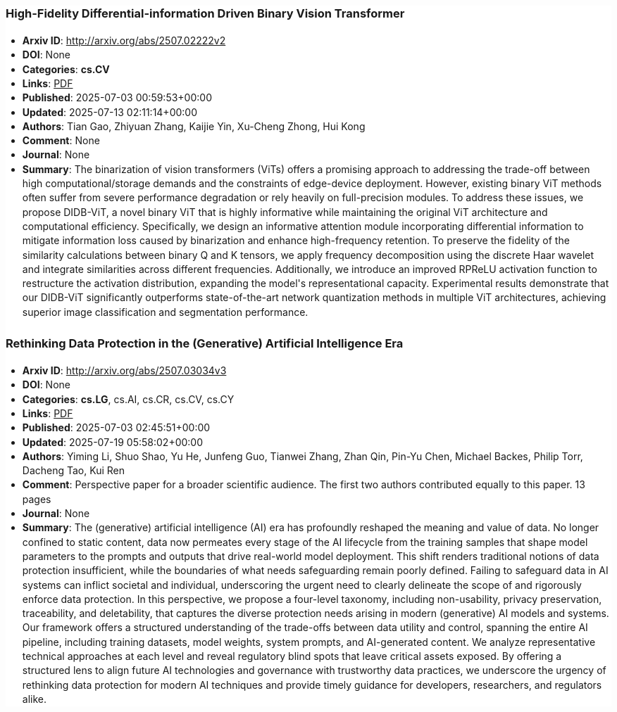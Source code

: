 

### High-Fidelity Differential-information Driven Binary Vision Transformer
- **Arxiv ID**: http://arxiv.org/abs/2507.02222v2
- **DOI**: None
- **Categories**: **cs.CV**
- **Links**: [PDF](http://arxiv.org/pdf/2507.02222v2)
- **Published**: 2025-07-03 00:59:53+00:00
- **Updated**: 2025-07-13 02:11:14+00:00
- **Authors**: Tian Gao, Zhiyuan Zhang, Kaijie Yin, Xu-Cheng Zhong, Hui Kong
- **Comment**: None
- **Journal**: None
- **Summary**: The binarization of vision transformers (ViTs) offers a promising approach to addressing the trade-off between high computational/storage demands and the constraints of edge-device deployment. However, existing binary ViT methods often suffer from severe performance degradation or rely heavily on full-precision modules. To address these issues, we propose DIDB-ViT, a novel binary ViT that is highly informative while maintaining the original ViT architecture and computational efficiency. Specifically, we design an informative attention module incorporating differential information to mitigate information loss caused by binarization and enhance high-frequency retention. To preserve the fidelity of the similarity calculations between binary Q and K tensors, we apply frequency decomposition using the discrete Haar wavelet and integrate similarities across different frequencies. Additionally, we introduce an improved RPReLU activation function to restructure the activation distribution, expanding the model's representational capacity. Experimental results demonstrate that our DIDB-ViT significantly outperforms state-of-the-art network quantization methods in multiple ViT architectures, achieving superior image classification and segmentation performance.



### Rethinking Data Protection in the (Generative) Artificial Intelligence Era
- **Arxiv ID**: http://arxiv.org/abs/2507.03034v3
- **DOI**: None
- **Categories**: **cs.LG**, cs.AI, cs.CR, cs.CV, cs.CY
- **Links**: [PDF](http://arxiv.org/pdf/2507.03034v3)
- **Published**: 2025-07-03 02:45:51+00:00
- **Updated**: 2025-07-19 05:58:02+00:00
- **Authors**: Yiming Li, Shuo Shao, Yu He, Junfeng Guo, Tianwei Zhang, Zhan Qin, Pin-Yu Chen, Michael Backes, Philip Torr, Dacheng Tao, Kui Ren
- **Comment**: Perspective paper for a broader scientific audience. The first two
  authors contributed equally to this paper. 13 pages
- **Journal**: None
- **Summary**: The (generative) artificial intelligence (AI) era has profoundly reshaped the meaning and value of data. No longer confined to static content, data now permeates every stage of the AI lifecycle from the training samples that shape model parameters to the prompts and outputs that drive real-world model deployment. This shift renders traditional notions of data protection insufficient, while the boundaries of what needs safeguarding remain poorly defined. Failing to safeguard data in AI systems can inflict societal and individual, underscoring the urgent need to clearly delineate the scope of and rigorously enforce data protection. In this perspective, we propose a four-level taxonomy, including non-usability, privacy preservation, traceability, and deletability, that captures the diverse protection needs arising in modern (generative) AI models and systems. Our framework offers a structured understanding of the trade-offs between data utility and control, spanning the entire AI pipeline, including training datasets, model weights, system prompts, and AI-generated content. We analyze representative technical approaches at each level and reveal regulatory blind spots that leave critical assets exposed. By offering a structured lens to align future AI technologies and governance with trustworthy data practices, we underscore the urgency of rethinking data protection for modern AI techniques and provide timely guidance for developers, researchers, and regulators alike.
